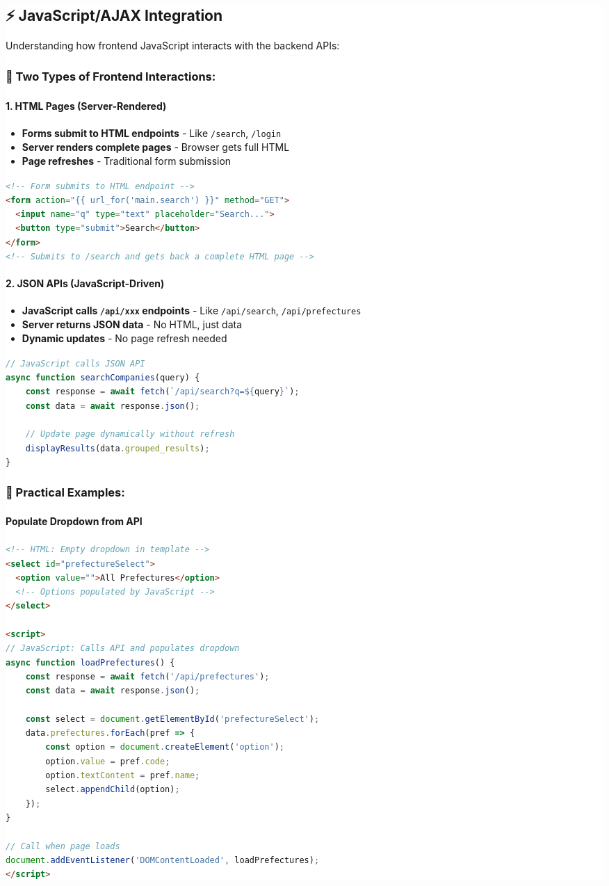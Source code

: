 
## ⚡ JavaScript/AJAX Integration

Understanding how frontend JavaScript interacts with the backend APIs:

### **🔄 Two Types of Frontend Interactions:**

#### **1. HTML Pages (Server-Rendered)**
- **Forms submit to HTML endpoints** - Like `/search`, `/login`
- **Server renders complete pages** - Browser gets full HTML
- **Page refreshes** - Traditional form submission

```html
<!-- Form submits to HTML endpoint -->
<form action="{{ url_for('main.search') }}" method="GET">
  <input name="q" type="text" placeholder="Search...">
  <button type="submit">Search</button>
</form>
<!-- Submits to /search and gets back a complete HTML page -->
```

#### **2. JSON APIs (JavaScript-Driven)**
- **JavaScript calls `/api/xxx` endpoints** - Like `/api/search`, `/api/prefectures`
- **Server returns JSON data** - No HTML, just data
- **Dynamic updates** - No page refresh needed

```javascript
// JavaScript calls JSON API
async function searchCompanies(query) {
    const response = await fetch(`/api/search?q=${query}`);
    const data = await response.json();

    // Update page dynamically without refresh
    displayResults(data.grouped_results);
}
```

### **📱 Practical Examples:**

#### **Populate Dropdown from API**
```html
<!-- HTML: Empty dropdown in template -->
<select id="prefectureSelect">
  <option value="">All Prefectures</option>
  <!-- Options populated by JavaScript -->
</select>

<script>
// JavaScript: Calls API and populates dropdown
async function loadPrefectures() {
    const response = await fetch('/api/prefectures');
    const data = await response.json();

    const select = document.getElementById('prefectureSelect');
    data.prefectures.forEach(pref => {
        const option = document.createElement('option');
        option.value = pref.code;
        option.textContent = pref.name;
        select.appendChild(option);
    });
}

// Call when page loads
document.addEventListener('DOMContentLoaded', loadPrefectures);
</script>
```